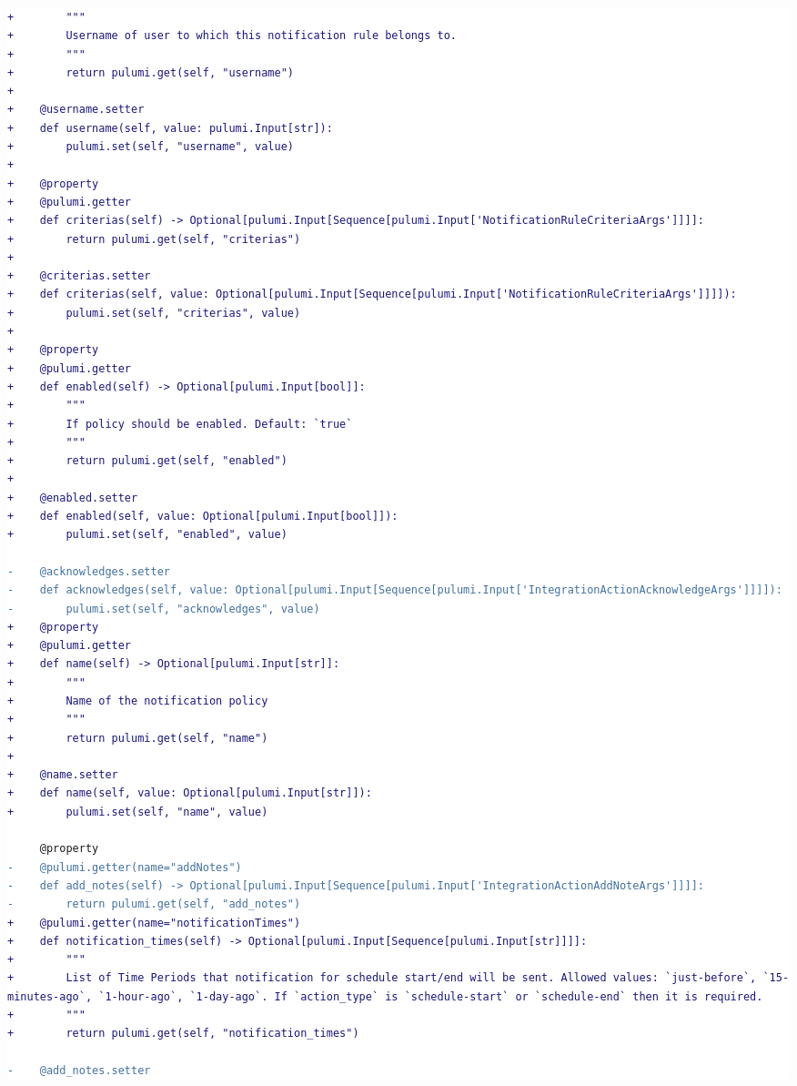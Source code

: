 ```diff
+        """
+        Username of user to which this notification rule belongs to.
+        """
+        return pulumi.get(self, "username")
+
+    @username.setter
+    def username(self, value: pulumi.Input[str]):
+        pulumi.set(self, "username", value)
+
+    @property
+    @pulumi.getter
+    def criterias(self) -> Optional[pulumi.Input[Sequence[pulumi.Input['NotificationRuleCriteriaArgs']]]]:
+        return pulumi.get(self, "criterias")
+
+    @criterias.setter
+    def criterias(self, value: Optional[pulumi.Input[Sequence[pulumi.Input['NotificationRuleCriteriaArgs']]]]):
+        pulumi.set(self, "criterias", value)
+
+    @property
+    @pulumi.getter
+    def enabled(self) -> Optional[pulumi.Input[bool]]:
+        """
+        If policy should be enabled. Default: `true`
+        """
+        return pulumi.get(self, "enabled")
+
+    @enabled.setter
+    def enabled(self, value: Optional[pulumi.Input[bool]]):
+        pulumi.set(self, "enabled", value)
 
-    @acknowledges.setter
-    def acknowledges(self, value: Optional[pulumi.Input[Sequence[pulumi.Input['IntegrationActionAcknowledgeArgs']]]]):
-        pulumi.set(self, "acknowledges", value)
+    @property
+    @pulumi.getter
+    def name(self) -> Optional[pulumi.Input[str]]:
+        """
+        Name of the notification policy
+        """
+        return pulumi.get(self, "name")
+
+    @name.setter
+    def name(self, value: Optional[pulumi.Input[str]]):
+        pulumi.set(self, "name", value)
 
     @property
-    @pulumi.getter(name="addNotes")
-    def add_notes(self) -> Optional[pulumi.Input[Sequence[pulumi.Input['IntegrationActionAddNoteArgs']]]]:
-        return pulumi.get(self, "add_notes")
+    @pulumi.getter(name="notificationTimes")
+    def notification_times(self) -> Optional[pulumi.Input[Sequence[pulumi.Input[str]]]]:
+        """
+        List of Time Periods that notification for schedule start/end will be sent. Allowed values: `just-before`, `15-minutes-ago`, `1-hour-ago`, `1-day-ago`. If `action_type` is `schedule-start` or `schedule-end` then it is required.
+        """
+        return pulumi.get(self, "notification_times")
 
-    @add_notes.setter
```